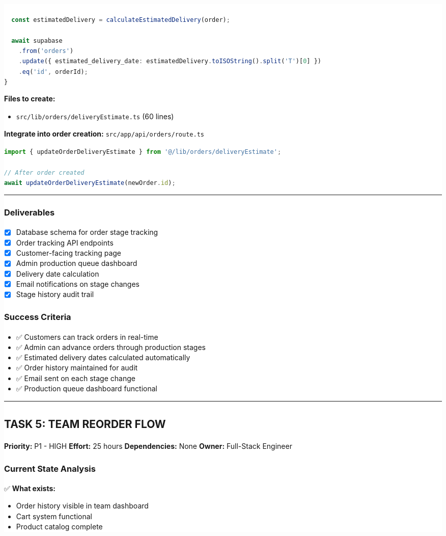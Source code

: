 ```typescript

  const estimatedDelivery = calculateEstimatedDelivery(order);

  await supabase
    .from('orders')
    .update({ estimated_delivery_date: estimatedDelivery.toISOString().split('T')[0] })
    .eq('id', orderId);
}
```

**Files to create:**
- `src/lib/orders/deliveryEstimate.ts` (60 lines)

**Integrate into order creation:** `src/app/api/orders/route.ts`
```typescript
import { updateOrderDeliveryEstimate } from '@/lib/orders/deliveryEstimate';

// After order created
await updateOrderDeliveryEstimate(newOrder.id);
```

---

### Deliverables
- [x] Database schema for order stage tracking
- [x] Order tracking API endpoints
- [x] Customer-facing tracking page
- [x] Admin production queue dashboard
- [x] Delivery date calculation
- [x] Email notifications on stage changes
- [x] Stage history audit trail

### Success Criteria
- ✅ Customers can track orders in real-time
- ✅ Admin can advance orders through production stages
- ✅ Estimated delivery dates calculated automatically
- ✅ Order history maintained for audit
- ✅ Email sent on each stage change
- ✅ Production queue dashboard functional

---

## TASK 5: TEAM REORDER FLOW
**Priority:** P1 - HIGH
**Effort:** 25 hours
**Dependencies:** None
**Owner:** Full-Stack Engineer

### Current State Analysis
✅ **What exists:**
- Order history visible in team dashboard
- Cart system functional
- Product catalog complete
